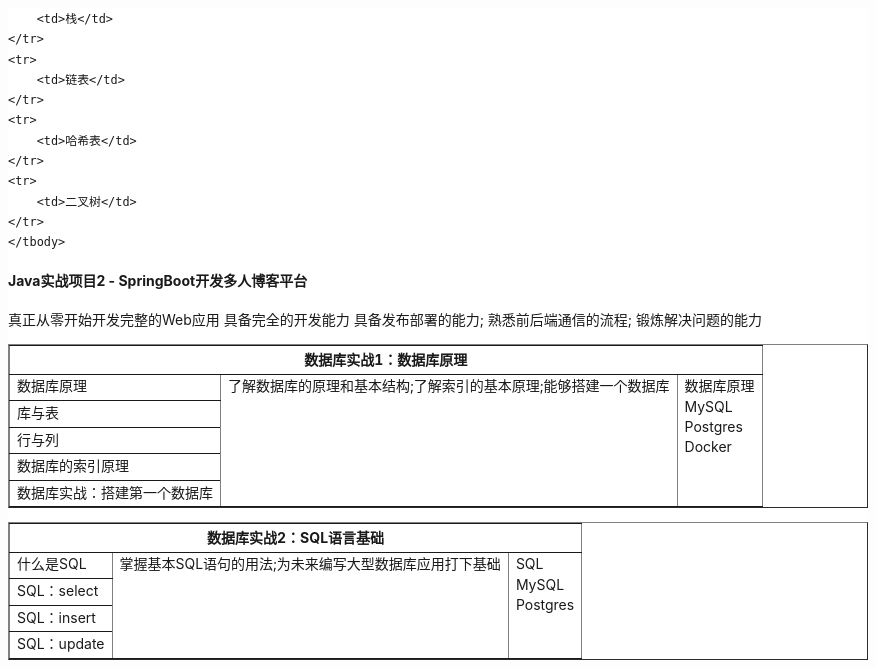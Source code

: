         <td>栈</td>
    </tr>
    <tr>
        <td>链表</td>
    </tr>
    <tr>
        <td>哈希表</td>
    </tr>
    <tr>
        <td>二叉树</td>
    </tr>
    </tbody>
</table>

#### Java实战项目2 - SpringBoot开发多人博客平台 

真正从零开始开发完整的Web应用 具备完全的开发能力 具备发布部署的能力; 熟悉前后端通信的流程; 锻炼解决问题的能力

<table border=1>
    <thead>
        <tr>
            <th colspan="3">数据库实战1：数据库原理</th>
        </tr>
    </thead>
    <tbody>
    <tr>
        <td>数据库原理</td>
        <td rowspan="5">了解数据库的原理和基本结构;了解索引的基本原理;能够搭建一个数据库</td>
        <td rowspan="5">数据库原理<br/>MySQL<br/>Postgres<br/>Docker<br/></td>
    </tr>
    <tr>
        <td>库与表</td>
    </tr>
    <tr>
        <td>行与列</td>
    </tr>
    <tr>
        <td>数据库的索引原理</td>
    </tr>
    <tr>
        <td>数据库实战：搭建第一个数据库</td>
    </tr>
    </tbody>
</table>

<table border=1>
    <thead>
        <tr>
            <th colspan="3">数据库实战2：SQL语言基础</th>
        </tr>
    </thead>
    <tbody>
    <tr>
        <td>什么是SQL</td>
        <td rowspan="5">掌握基本SQL语句的用法;为未来编写大型数据库应用打下基础</td>
        <td rowspan="5">SQL<br/>MySQL<br/>Postgres<br/></td>
    </tr>
    <tr>
        <td>SQL：select</td>
    </tr>
    <tr>
        <td>SQL：insert</td>
    </tr>
    <tr>
        <td>SQL：update</td>